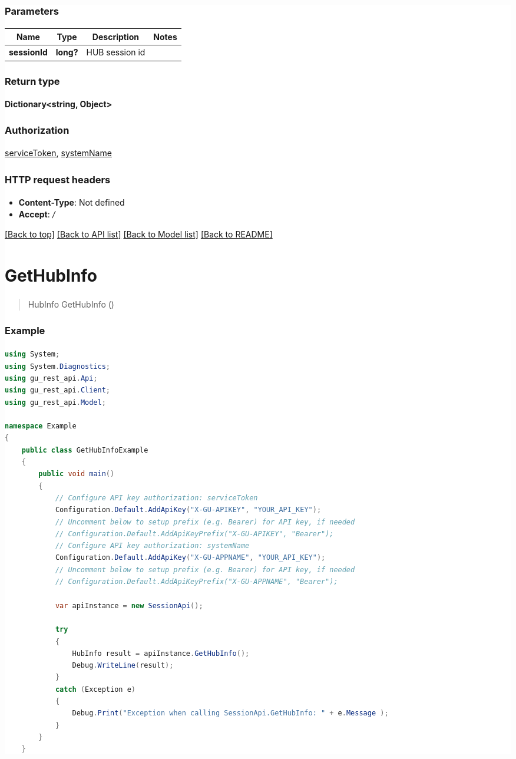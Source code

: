 ### Parameters

Name | Type | Description  | Notes
------------- | ------------- | ------------- | -------------
 **sessionId** | **long?**| HUB session id | 

### Return type

**Dictionary<string, Object>**

### Authorization

[serviceToken](../README.md#serviceToken), [systemName](../README.md#systemName)

### HTTP request headers

 - **Content-Type**: Not defined
 - **Accept**: */*

[[Back to top]](#) [[Back to API list]](../README.md#documentation-for-api-endpoints) [[Back to Model list]](../README.md#documentation-for-models) [[Back to README]](../README.md)

<a name="gethubinfo"></a>
# **GetHubInfo**
> HubInfo GetHubInfo ()



### Example
```csharp
using System;
using System.Diagnostics;
using gu_rest_api.Api;
using gu_rest_api.Client;
using gu_rest_api.Model;

namespace Example
{
    public class GetHubInfoExample
    {
        public void main()
        {
            // Configure API key authorization: serviceToken
            Configuration.Default.AddApiKey("X-GU-APIKEY", "YOUR_API_KEY");
            // Uncomment below to setup prefix (e.g. Bearer) for API key, if needed
            // Configuration.Default.AddApiKeyPrefix("X-GU-APIKEY", "Bearer");
            // Configure API key authorization: systemName
            Configuration.Default.AddApiKey("X-GU-APPNAME", "YOUR_API_KEY");
            // Uncomment below to setup prefix (e.g. Bearer) for API key, if needed
            // Configuration.Default.AddApiKeyPrefix("X-GU-APPNAME", "Bearer");

            var apiInstance = new SessionApi();

            try
            {
                HubInfo result = apiInstance.GetHubInfo();
                Debug.WriteLine(result);
            }
            catch (Exception e)
            {
                Debug.Print("Exception when calling SessionApi.GetHubInfo: " + e.Message );
            }
        }
    }
```